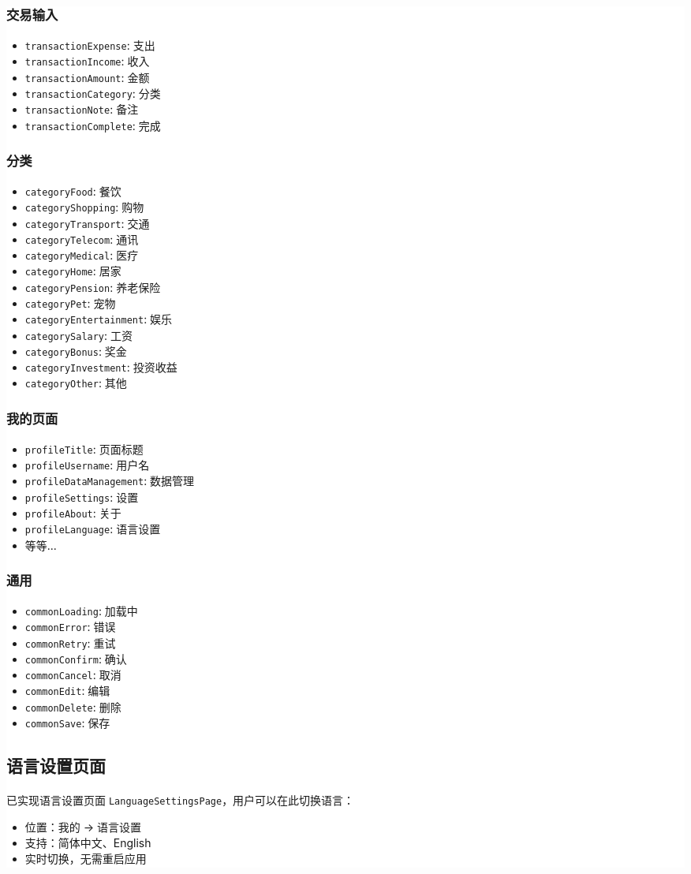 ### 交易输入
- `transactionExpense`: 支出
- `transactionIncome`: 收入
- `transactionAmount`: 金额
- `transactionCategory`: 分类
- `transactionNote`: 备注
- `transactionComplete`: 完成

### 分类
- `categoryFood`: 餐饮
- `categoryShopping`: 购物
- `categoryTransport`: 交通
- `categoryTelecom`: 通讯
- `categoryMedical`: 医疗
- `categoryHome`: 居家
- `categoryPension`: 养老保险
- `categoryPet`: 宠物
- `categoryEntertainment`: 娱乐
- `categorySalary`: 工资
- `categoryBonus`: 奖金
- `categoryInvestment`: 投资收益
- `categoryOther`: 其他

### 我的页面
- `profileTitle`: 页面标题
- `profileUsername`: 用户名
- `profileDataManagement`: 数据管理
- `profileSettings`: 设置
- `profileAbout`: 关于
- `profileLanguage`: 语言设置
- 等等...

### 通用
- `commonLoading`: 加载中
- `commonError`: 错误
- `commonRetry`: 重试
- `commonConfirm`: 确认
- `commonCancel`: 取消
- `commonEdit`: 编辑
- `commonDelete`: 删除
- `commonSave`: 保存

## 语言设置页面

已实现语言设置页面 `LanguageSettingsPage`，用户可以在此切换语言：

- 位置：我的 → 语言设置
- 支持：简体中文、English
- 实时切换，无需重启应用
